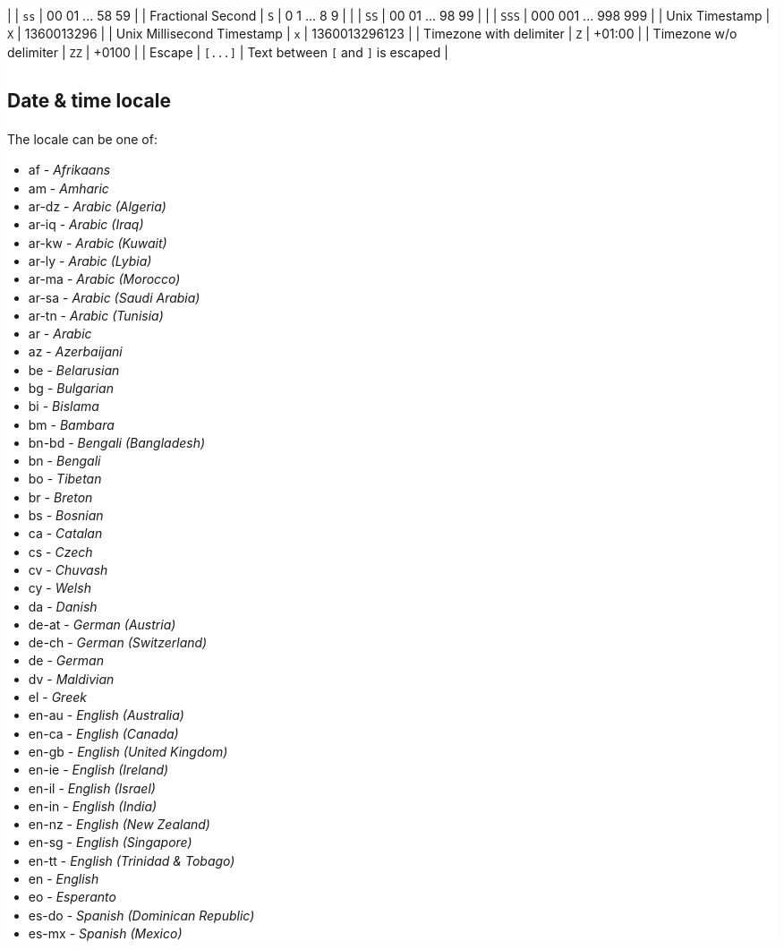 |                            | `ss`    | 00 01 ... 58 59                        |
| Fractional Second          | `S`     | 0 1 ... 8 9                            |
|                            | `SS`    | 00 01 ... 98 99                        |
|                            | `SSS`   | 000 001 ... 998 999                    |
| Unix Timestamp             | `X`     | 1360013296                             |
| Unix Millisecond Timestamp | `x`     | 1360013296123                          |
| Timezone with delimiter    | `Z`     | +01:00                                 |
| Timezone w/o delimiter     | `ZZ`    | +0100                                  |
| Escape                     | `[...]` | Text between `[` and `]` is escaped    |

## Date & time locale

The locale can be one of:

* af - *Afrikaans*
* am - *Amharic*
* ar-dz - *Arabic (Algeria)*
* ar-iq - *Arabic (Iraq)*
* ar-kw - *Arabic (Kuwait)*
* ar-ly - *Arabic (Lybia)*
* ar-ma - *Arabic (Morocco)*
* ar-sa - *Arabic (Saudi Arabia)*
* ar-tn - *Arabic (Tunisia)*
* ar - *Arabic*
* az - *Azerbaijani*
* be - *Belarusian*
* bg - *Bulgarian*
* bi - *Bislama*
* bm - *Bambara*
* bn-bd - *Bengali (Bangladesh)*
* bn - *Bengali*
* bo - *Tibetan*
* br - *Breton*
* bs - *Bosnian*
* ca - *Catalan*
* cs - *Czech*
* cv - *Chuvash*
* cy - *Welsh*
* da - *Danish*
* de-at - *German (Austria)*
* de-ch - *German (Switzerland)*
* de - *German*
* dv - *Maldivian*
* el - *Greek*
* en-au - *English (Australia)*
* en-ca - *English (Canada)*
* en-gb - *English (United Kingdom)*
* en-ie - *English (Ireland)*
* en-il - *English (Israel)*
* en-in - *English (India)*
* en-nz - *English (New Zealand)*
* en-sg - *English (Singapore)*
* en-tt - *English (Trinidad & Tobago)*
* en - *English*
* eo - *Esperanto*
* es-do - *Spanish (Dominican Republic)*
* es-mx - *Spanish (Mexico)*
